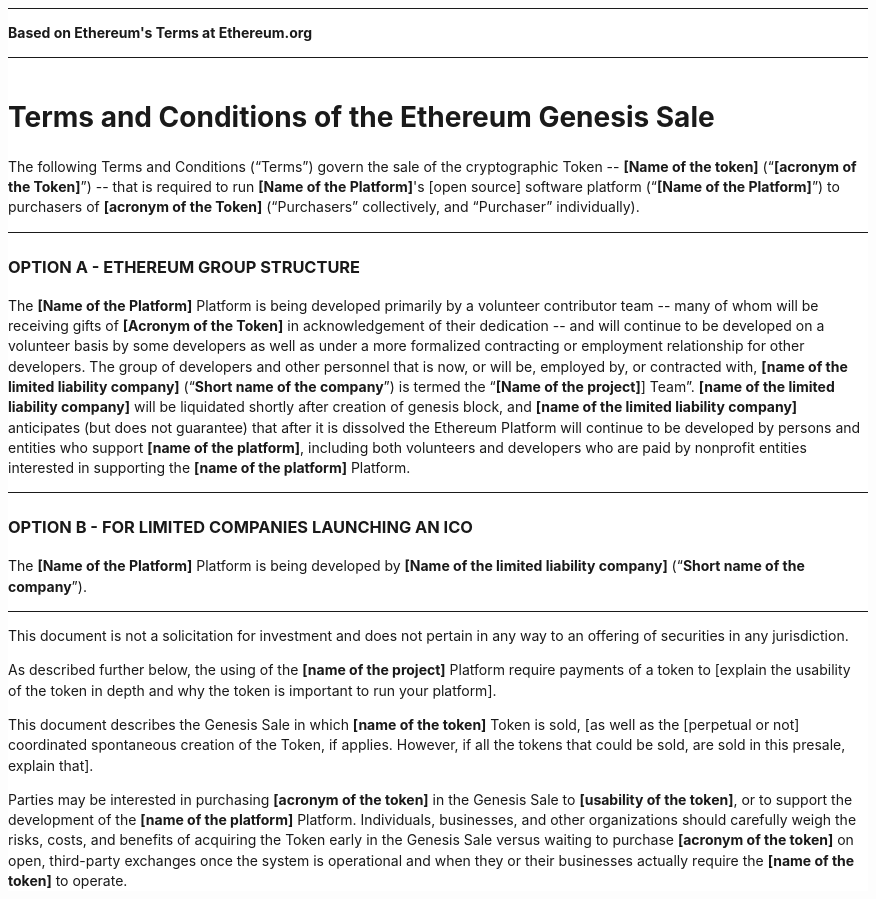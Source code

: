 _________________________________
**Based on Ethereum's Terms at Ethereum.org**
_________________________________

# Terms and Conditions of the Ethereum Genesis Sale

The following Terms and Conditions (“Terms”) govern the sale of the cryptographic Token -- **[Name of the token]** (“**[acronym of the Token]**”) -- that is required to run **[Name of the Platform]**'s [open source] software platform (“**[Name of the Platform]**”) to purchasers of **[acronym of the Token]** (“Purchasers” collectively, and “Purchaser” individually).

______

### OPTION A - ETHEREUM GROUP STRUCTURE

The **[Name of the Platform]** Platform is being developed primarily by a volunteer contributor team -- many of whom will be receiving gifts of **[Acronym of the Token]** in acknowledgement of their dedication -- and will continue to be developed on a volunteer basis by some developers as well as under a more formalized contracting or employment relationship for other developers. The group of developers and other personnel that is now, or will be, employed by, or contracted with, **[name of the limited liability company]** (“**Short name of the company**”) is termed the “**[Name of the project]**] Team”. **[name of the limited liability company]** will be liquidated shortly after creation of genesis block, and **[name of the limited liability company]** anticipates (but does not guarantee) that after it is dissolved the Ethereum Platform will continue to be developed by persons and entities who support **[name of the platform]**, including both volunteers and developers who are paid by nonprofit entities interested in supporting the **[name of the platform]** Platform.

_______


### OPTION B - FOR LIMITED COMPANIES LAUNCHING AN ICO

The **[Name of the Platform]** Platform is being developed by **[Name of the limited liability company]** (“**Short name of the company**”).

_______


This document is not a solicitation for investment and does not pertain in any way to an offering of securities in any jurisdiction.

As described further below, the using of the **[name of the project]** Platform require payments of a token to [explain the usability of the token in depth and why the token is important to run your platform]. 

This document describes the Genesis Sale in which **[name of the token]** Token is sold, [as well as the [perpetual or not] coordinated spontaneous creation of  the Token, if applies. However, if all the tokens that could be sold, are sold in this presale, explain that]. 

Parties may be interested in purchasing **[acronym of the token]** in the Genesis Sale to **[usability of the token]**, or to support the development of the **[name of the platform]** Platform. Individuals, businesses, and other organizations should carefully weigh the risks, costs, and benefits of acquiring the Token early in the Genesis Sale versus waiting to purchase **[acronym of the token]** on open, third-party exchanges once the system is operational and when they or their businesses actually require the **[name of the token]** to operate.

